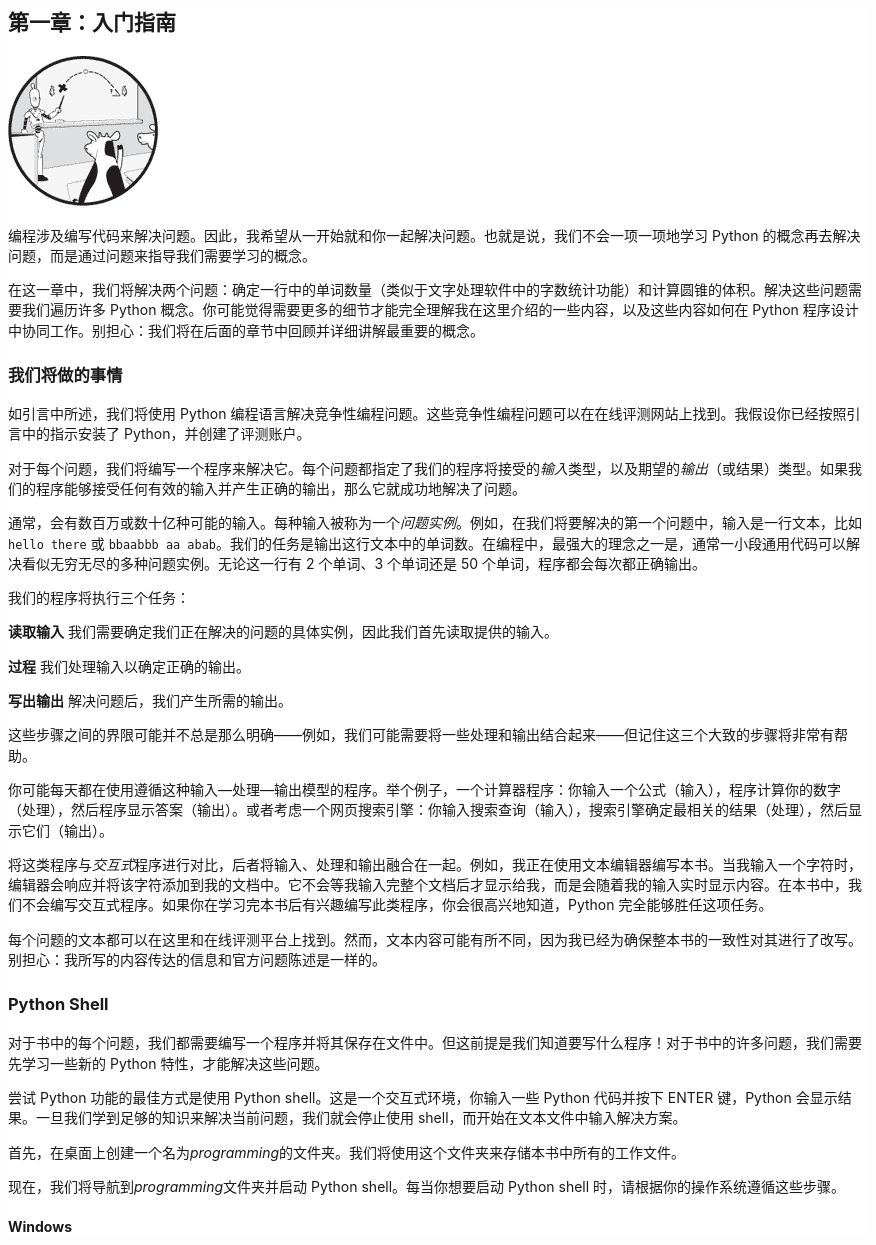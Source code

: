 ## 第一章：入门指南

![image](img/common.jpg)

编程涉及编写代码来解决问题。因此，我希望从一开始就和你一起解决问题。也就是说，我们不会一项一项地学习 Python 的概念再去解决问题，而是通过问题来指导我们需要学习的概念。

在这一章中，我们将解决两个问题：确定一行中的单词数量（类似于文字处理软件中的字数统计功能）和计算圆锥的体积。解决这些问题需要我们遍历许多 Python 概念。你可能觉得需要更多的细节才能完全理解我在这里介绍的一些内容，以及这些内容如何在 Python 程序设计中协同工作。别担心：我们将在后面的章节中回顾并详细讲解最重要的概念。

### 我们将做的事情

如引言中所述，我们将使用 Python 编程语言解决竞争性编程问题。这些竞争性编程问题可以在在线评测网站上找到。我假设你已经按照引言中的指示安装了 Python，并创建了评测账户。

对于每个问题，我们将编写一个程序来解决它。每个问题都指定了我们的程序将接受的*输入*类型，以及期望的*输出*（或结果）类型。如果我们的程序能够接受任何有效的输入并产生正确的输出，那么它就成功地解决了问题。

通常，会有数百万或数十亿种可能的输入。每种输入被称为一个*问题实例*。例如，在我们将要解决的第一个问题中，输入是一行文本，比如 `hello there` 或 `bbaabbb aa abab`。我们的任务是输出这行文本中的单词数。在编程中，最强大的理念之一是，通常一小段通用代码可以解决看似无穷无尽的多种问题实例。无论这一行有 2 个单词、3 个单词还是 50 个单词，程序都会每次都正确输出。

我们的程序将执行三个任务：

**读取输入** 我们需要确定我们正在解决的问题的具体实例，因此我们首先读取提供的输入。

**过程** 我们处理输入以确定正确的输出。

**写出输出** 解决问题后，我们产生所需的输出。

这些步骤之间的界限可能并不总是那么明确——例如，我们可能需要将一些处理和输出结合起来——但记住这三个大致的步骤将非常有帮助。

你可能每天都在使用遵循这种输入—处理—输出模型的程序。举个例子，一个计算器程序：你输入一个公式（输入），程序计算你的数字（处理），然后程序显示答案（输出）。或者考虑一个网页搜索引擎：你输入搜索查询（输入），搜索引擎确定最相关的结果（处理），然后显示它们（输出）。

将这类程序与*交互式*程序进行对比，后者将输入、处理和输出融合在一起。例如，我正在使用文本编辑器编写本书。当我输入一个字符时，编辑器会响应并将该字符添加到我的文档中。它不会等我输入完整个文档后才显示给我，而是会随着我的输入实时显示内容。在本书中，我们不会编写交互式程序。如果你在学习完本书后有兴趣编写此类程序，你会很高兴地知道，Python 完全能够胜任这项任务。

每个问题的文本都可以在这里和在线评测平台上找到。然而，文本内容可能有所不同，因为我已经为确保整本书的一致性对其进行了改写。别担心：我所写的内容传达的信息和官方问题陈述是一样的。

### Python Shell

对于书中的每个问题，我们都需要编写一个程序并将其保存在文件中。但这前提是我们知道要写什么程序！对于书中的许多问题，我们需要先学习一些新的 Python 特性，才能解决这些问题。

尝试 Python 功能的最佳方式是使用 Python shell。这是一个交互式环境，你输入一些 Python 代码并按下 ENTER 键，Python 会显示结果。一旦我们学到足够的知识来解决当前问题，我们就会停止使用 shell，而开始在文本文件中输入解决方案。

首先，在桌面上创建一个名为*programming*的文件夹。我们将使用这个文件夹来存储本书中所有的工作文件。

现在，我们将导航到*programming*文件夹并启动 Python shell。每当你想要启动 Python shell 时，请根据你的操作系统遵循这些步骤。

#### Windows
